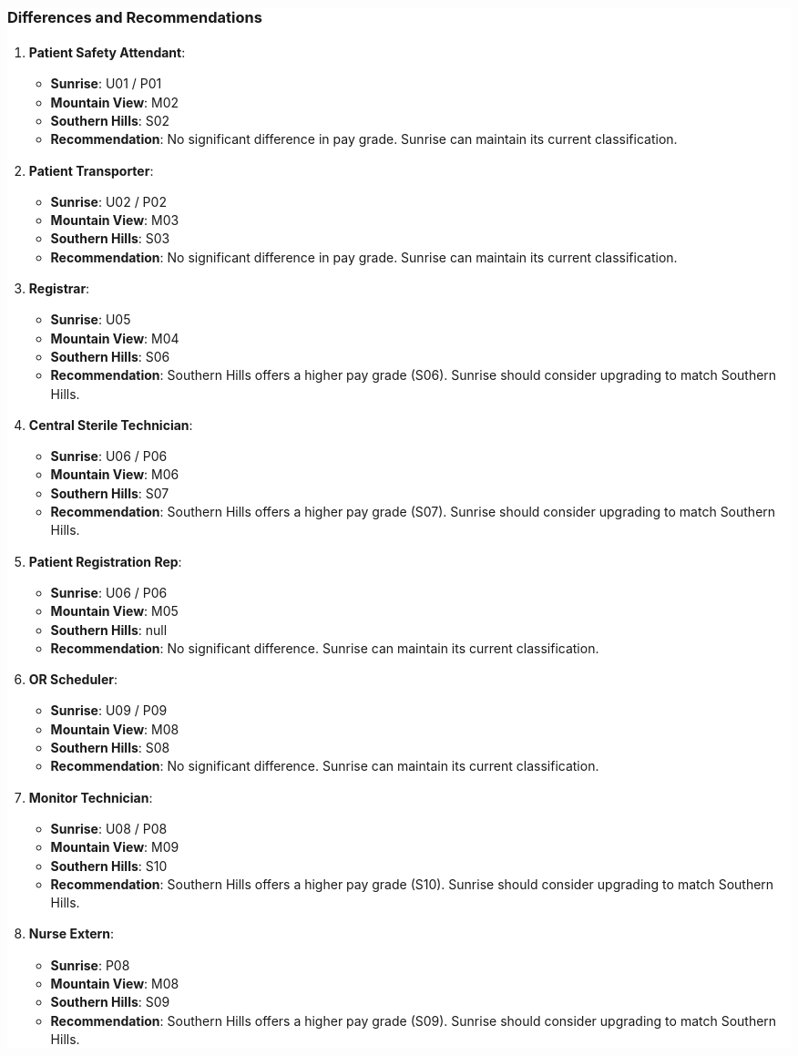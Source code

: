 ### Differences and Recommendations

1. **Patient Safety Attendant**:
   - **Sunrise**: U01 / P01
   - **Mountain View**: M02
   - **Southern Hills**: S02
   - **Recommendation**: No significant difference in pay grade. Sunrise can maintain its current classification.

2. **Patient Transporter**:
   - **Sunrise**: U02 / P02
   - **Mountain View**: M03
   - **Southern Hills**: S03
   - **Recommendation**: No significant difference in pay grade. Sunrise can maintain its current classification.

3. **Registrar**:
   - **Sunrise**: U05
   - **Mountain View**: M04
   - **Southern Hills**: S06
   - **Recommendation**: Southern Hills offers a higher pay grade (S06). Sunrise should consider upgrading to match Southern Hills.

4. **Central Sterile Technician**:
   - **Sunrise**: U06 / P06
   - **Mountain View**: M06
   - **Southern Hills**: S07
   - **Recommendation**: Southern Hills offers a higher pay grade (S07). Sunrise should consider upgrading to match Southern Hills.

5. **Patient Registration Rep**:
   - **Sunrise**: U06 / P06
   - **Mountain View**: M05
   - **Southern Hills**: null
   - **Recommendation**: No significant difference. Sunrise can maintain its current classification.

6. **OR Scheduler**:
   - **Sunrise**: U09 / P09
   - **Mountain View**: M08
   - **Southern Hills**: S08
   - **Recommendation**: No significant difference. Sunrise can maintain its current classification.

7. **Monitor Technician**:
   - **Sunrise**: U08 / P08
   - **Mountain View**: M09
   - **Southern Hills**: S10
   - **Recommendation**: Southern Hills offers a higher pay grade (S10). Sunrise should consider upgrading to match Southern Hills.

8. **Nurse Extern**:
   - **Sunrise**: P08
   - **Mountain View**: M08
   - **Southern Hills**: S09
   - **Recommendation**: Southern Hills offers a higher pay grade (S09). Sunrise should consider upgrading to match Southern Hills.
